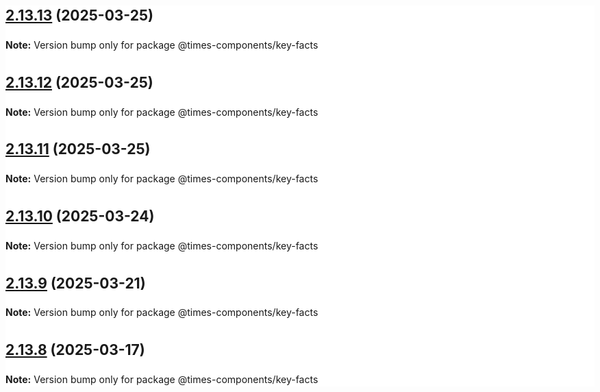 

## [2.13.13](https://github.com/newsuk/times-components/compare/@times-components/key-facts@2.13.12...@times-components/key-facts@2.13.13) (2025-03-25)

**Note:** Version bump only for package @times-components/key-facts





## [2.13.12](https://github.com/newsuk/times-components/compare/@times-components/key-facts@2.13.11...@times-components/key-facts@2.13.12) (2025-03-25)

**Note:** Version bump only for package @times-components/key-facts





## [2.13.11](https://github.com/newsuk/times-components/compare/@times-components/key-facts@2.13.10...@times-components/key-facts@2.13.11) (2025-03-25)

**Note:** Version bump only for package @times-components/key-facts





## [2.13.10](https://github.com/newsuk/times-components/compare/@times-components/key-facts@2.13.9...@times-components/key-facts@2.13.10) (2025-03-24)

**Note:** Version bump only for package @times-components/key-facts





## [2.13.9](https://github.com/newsuk/times-components/compare/@times-components/key-facts@2.13.8...@times-components/key-facts@2.13.9) (2025-03-21)

**Note:** Version bump only for package @times-components/key-facts





## [2.13.8](https://github.com/newsuk/times-components/compare/@times-components/key-facts@2.13.7...@times-components/key-facts@2.13.8) (2025-03-17)

**Note:** Version bump only for package @times-components/key-facts



